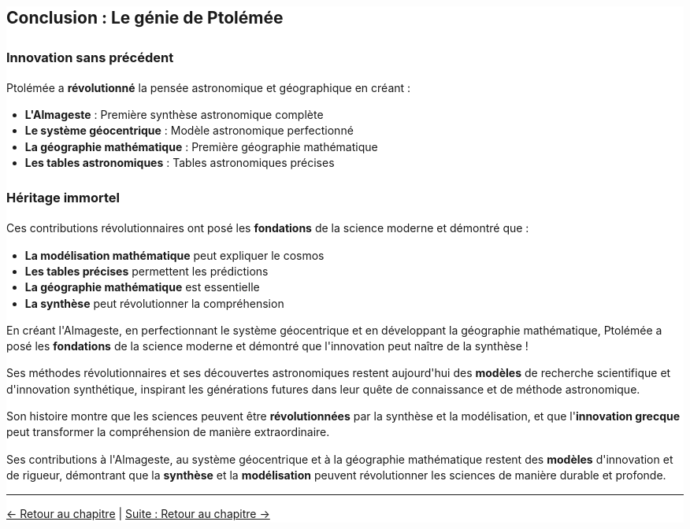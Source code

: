 ## Conclusion : Le génie de Ptolémée

### **Innovation sans précédent**

Ptolémée a **révolutionné** la pensée astronomique et géographique en créant :
- **L'Almageste** : Première synthèse astronomique complète
- **Le système géocentrique** : Modèle astronomique perfectionné
- **La géographie mathématique** : Première géographie mathématique
- **Les tables astronomiques** : Tables astronomiques précises

### **Héritage immortel**

Ces contributions révolutionnaires ont posé les **fondations** de la science moderne et démontré que :
- **La modélisation mathématique** peut expliquer le cosmos
- **Les tables précises** permettent les prédictions
- **La géographie mathématique** est essentielle
- **La synthèse** peut révolutionner la compréhension

En créant l'Almageste, en perfectionnant le système géocentrique et en développant la géographie mathématique, Ptolémée a posé les **fondations** de la science moderne et démontré que l'innovation peut naître de la synthèse !

Ses méthodes révolutionnaires et ses découvertes astronomiques restent aujourd'hui des **modèles** de recherche scientifique et d'innovation synthétique, inspirant les générations futures dans leur quête de connaissance et de méthode astronomique.

Son histoire montre que les sciences peuvent être **révolutionnées** par la synthèse et la modélisation, et que l'**innovation grecque** peut transformer la compréhension de manière extraordinaire.

Ses contributions à l'Almageste, au système géocentrique et à la géographie mathématique restent des **modèles** d'innovation et de rigueur, démontrant que la **synthèse** et la **modélisation** peuvent révolutionner les sciences de manière durable et profonde.

---

[← Retour au chapitre](README.md) | [Suite : Retour au chapitre →](README.md)
